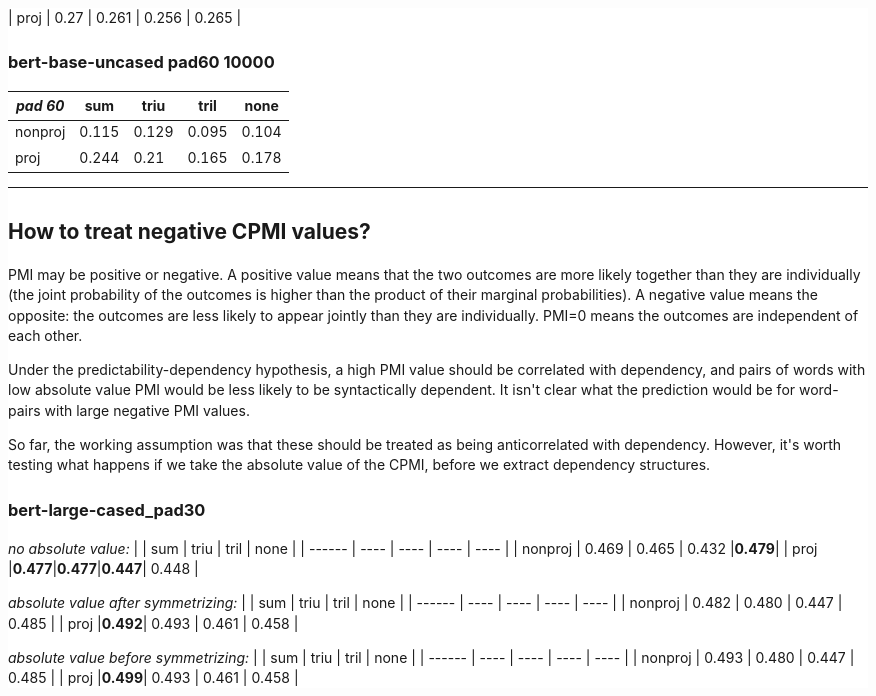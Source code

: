 |  proj    |  0.27  |  0.261 |  0.256 |  0.265 |
### bert-base-uncased pad60 10000
| *pad 60* |  sum   |  triu  |  tril  |  none  |
|  ------  |  ----  |  ----  |  ----  |  ----  |
|  nonproj |  0.115 |  0.129 |  0.095 |  0.104 |
|  proj    |  0.244 |  0.21  |  0.165 |  0.178 |



------------------------------------------------

## How to treat negative CPMI values?

PMI may be positive or negative.  A positive value means that the two outcomes are more likely together than they are individually (the joint probability of the outcomes is higher than the product of their marginal probabilities).  A negative value means the opposite: the outcomes are less likely to appear jointly than they are individually.  PMI=0 means the outcomes are independent of each other.

Under the predictability-dependency hypothesis, a high PMI value should be correlated with dependency, and pairs of words with low absolute value PMI would be less likely to be syntactically dependent. It isn't clear what the prediction would be for word-pairs with large negative PMI values.

So far, the working assumption was that these should be treated as being anticorrelated with dependency.  However, it's worth testing what happens if we take the absolute value of the CPMI, before we extract dependency structures.

### bert-large-cased_pad30

*no absolute value:*
|           |  sum    |  triu   |  tril   |  none   |
|  ------   |  ----   |  ----   |  ----   |  ----   |
|  nonproj  |  0.469  |  0.465  |  0.432  |**0.479**|
|  proj     |**0.477**|**0.477**|**0.447**|  0.448  |

*absolute value after symmetrizing:*
|           |  sum    |  triu   |  tril   |  none   |
|  ------   |  ----   |  ----   |  ----   |  ----   |
|  nonproj  |  0.482  |  0.480  |  0.447  |  0.485  |
|  proj     |**0.492**|  0.493  |  0.461  |  0.458  |

*absolute value before symmetrizing:*
|           |  sum    |  triu   |  tril   |  none   |
|  ------   |  ----   |  ----   |  ----   |  ----   |
|  nonproj  |  0.493  |  0.480  |  0.447  |  0.485  |
|  proj     |**0.499**|  0.493  |  0.461  |  0.458  |

